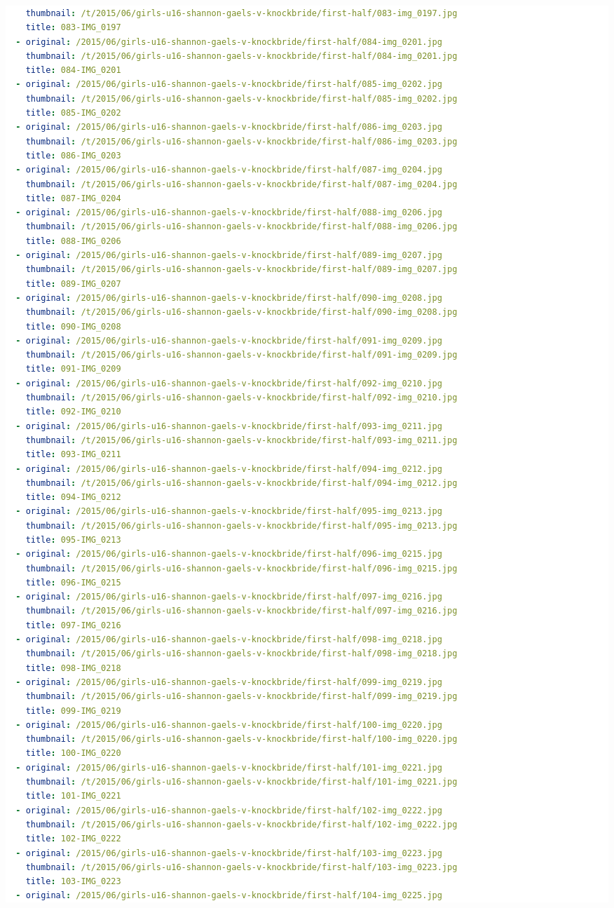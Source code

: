 ```yaml
    thumbnail: /t/2015/06/girls-u16-shannon-gaels-v-knockbride/first-half/083-img_0197.jpg
    title: 083-IMG_0197
  - original: /2015/06/girls-u16-shannon-gaels-v-knockbride/first-half/084-img_0201.jpg
    thumbnail: /t/2015/06/girls-u16-shannon-gaels-v-knockbride/first-half/084-img_0201.jpg
    title: 084-IMG_0201
  - original: /2015/06/girls-u16-shannon-gaels-v-knockbride/first-half/085-img_0202.jpg
    thumbnail: /t/2015/06/girls-u16-shannon-gaels-v-knockbride/first-half/085-img_0202.jpg
    title: 085-IMG_0202
  - original: /2015/06/girls-u16-shannon-gaels-v-knockbride/first-half/086-img_0203.jpg
    thumbnail: /t/2015/06/girls-u16-shannon-gaels-v-knockbride/first-half/086-img_0203.jpg
    title: 086-IMG_0203
  - original: /2015/06/girls-u16-shannon-gaels-v-knockbride/first-half/087-img_0204.jpg
    thumbnail: /t/2015/06/girls-u16-shannon-gaels-v-knockbride/first-half/087-img_0204.jpg
    title: 087-IMG_0204
  - original: /2015/06/girls-u16-shannon-gaels-v-knockbride/first-half/088-img_0206.jpg
    thumbnail: /t/2015/06/girls-u16-shannon-gaels-v-knockbride/first-half/088-img_0206.jpg
    title: 088-IMG_0206
  - original: /2015/06/girls-u16-shannon-gaels-v-knockbride/first-half/089-img_0207.jpg
    thumbnail: /t/2015/06/girls-u16-shannon-gaels-v-knockbride/first-half/089-img_0207.jpg
    title: 089-IMG_0207
  - original: /2015/06/girls-u16-shannon-gaels-v-knockbride/first-half/090-img_0208.jpg
    thumbnail: /t/2015/06/girls-u16-shannon-gaels-v-knockbride/first-half/090-img_0208.jpg
    title: 090-IMG_0208
  - original: /2015/06/girls-u16-shannon-gaels-v-knockbride/first-half/091-img_0209.jpg
    thumbnail: /t/2015/06/girls-u16-shannon-gaels-v-knockbride/first-half/091-img_0209.jpg
    title: 091-IMG_0209
  - original: /2015/06/girls-u16-shannon-gaels-v-knockbride/first-half/092-img_0210.jpg
    thumbnail: /t/2015/06/girls-u16-shannon-gaels-v-knockbride/first-half/092-img_0210.jpg
    title: 092-IMG_0210
  - original: /2015/06/girls-u16-shannon-gaels-v-knockbride/first-half/093-img_0211.jpg
    thumbnail: /t/2015/06/girls-u16-shannon-gaels-v-knockbride/first-half/093-img_0211.jpg
    title: 093-IMG_0211
  - original: /2015/06/girls-u16-shannon-gaels-v-knockbride/first-half/094-img_0212.jpg
    thumbnail: /t/2015/06/girls-u16-shannon-gaels-v-knockbride/first-half/094-img_0212.jpg
    title: 094-IMG_0212
  - original: /2015/06/girls-u16-shannon-gaels-v-knockbride/first-half/095-img_0213.jpg
    thumbnail: /t/2015/06/girls-u16-shannon-gaels-v-knockbride/first-half/095-img_0213.jpg
    title: 095-IMG_0213
  - original: /2015/06/girls-u16-shannon-gaels-v-knockbride/first-half/096-img_0215.jpg
    thumbnail: /t/2015/06/girls-u16-shannon-gaels-v-knockbride/first-half/096-img_0215.jpg
    title: 096-IMG_0215
  - original: /2015/06/girls-u16-shannon-gaels-v-knockbride/first-half/097-img_0216.jpg
    thumbnail: /t/2015/06/girls-u16-shannon-gaels-v-knockbride/first-half/097-img_0216.jpg
    title: 097-IMG_0216
  - original: /2015/06/girls-u16-shannon-gaels-v-knockbride/first-half/098-img_0218.jpg
    thumbnail: /t/2015/06/girls-u16-shannon-gaels-v-knockbride/first-half/098-img_0218.jpg
    title: 098-IMG_0218
  - original: /2015/06/girls-u16-shannon-gaels-v-knockbride/first-half/099-img_0219.jpg
    thumbnail: /t/2015/06/girls-u16-shannon-gaels-v-knockbride/first-half/099-img_0219.jpg
    title: 099-IMG_0219
  - original: /2015/06/girls-u16-shannon-gaels-v-knockbride/first-half/100-img_0220.jpg
    thumbnail: /t/2015/06/girls-u16-shannon-gaels-v-knockbride/first-half/100-img_0220.jpg
    title: 100-IMG_0220
  - original: /2015/06/girls-u16-shannon-gaels-v-knockbride/first-half/101-img_0221.jpg
    thumbnail: /t/2015/06/girls-u16-shannon-gaels-v-knockbride/first-half/101-img_0221.jpg
    title: 101-IMG_0221
  - original: /2015/06/girls-u16-shannon-gaels-v-knockbride/first-half/102-img_0222.jpg
    thumbnail: /t/2015/06/girls-u16-shannon-gaels-v-knockbride/first-half/102-img_0222.jpg
    title: 102-IMG_0222
  - original: /2015/06/girls-u16-shannon-gaels-v-knockbride/first-half/103-img_0223.jpg
    thumbnail: /t/2015/06/girls-u16-shannon-gaels-v-knockbride/first-half/103-img_0223.jpg
    title: 103-IMG_0223
  - original: /2015/06/girls-u16-shannon-gaels-v-knockbride/first-half/104-img_0225.jpg
```